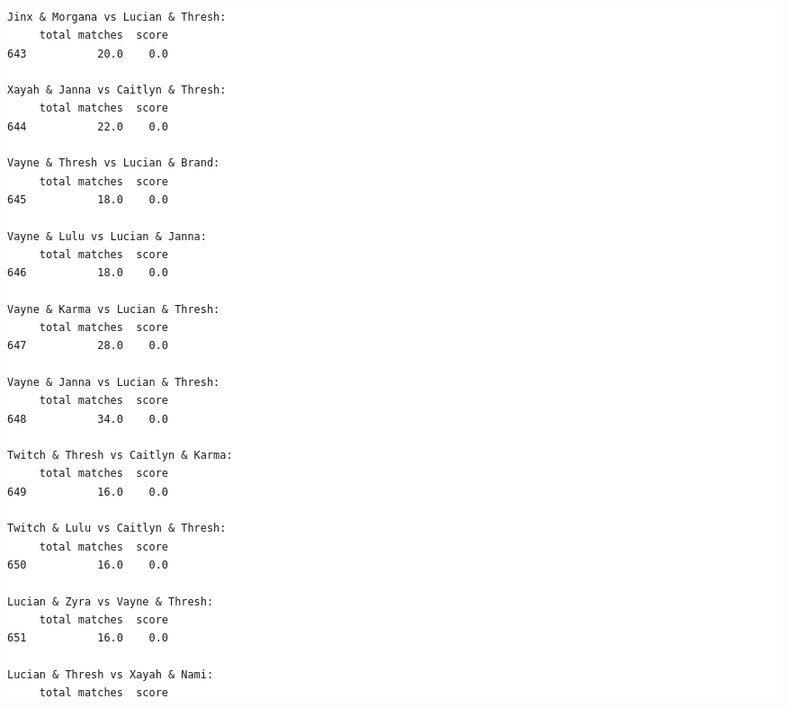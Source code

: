     Jinx & Morgana vs Lucian & Thresh:
         total matches  score
    643           20.0    0.0
    
    Xayah & Janna vs Caitlyn & Thresh:
         total matches  score
    644           22.0    0.0
    
    Vayne & Thresh vs Lucian & Brand:
         total matches  score
    645           18.0    0.0
    
    Vayne & Lulu vs Lucian & Janna:
         total matches  score
    646           18.0    0.0
    
    Vayne & Karma vs Lucian & Thresh:
         total matches  score
    647           28.0    0.0
    
    Vayne & Janna vs Lucian & Thresh:
         total matches  score
    648           34.0    0.0
    
    Twitch & Thresh vs Caitlyn & Karma:
         total matches  score
    649           16.0    0.0
    
    Twitch & Lulu vs Caitlyn & Thresh:
         total matches  score
    650           16.0    0.0
    
    Lucian & Zyra vs Vayne & Thresh:
         total matches  score
    651           16.0    0.0
    
    Lucian & Thresh vs Xayah & Nami:
         total matches  score
